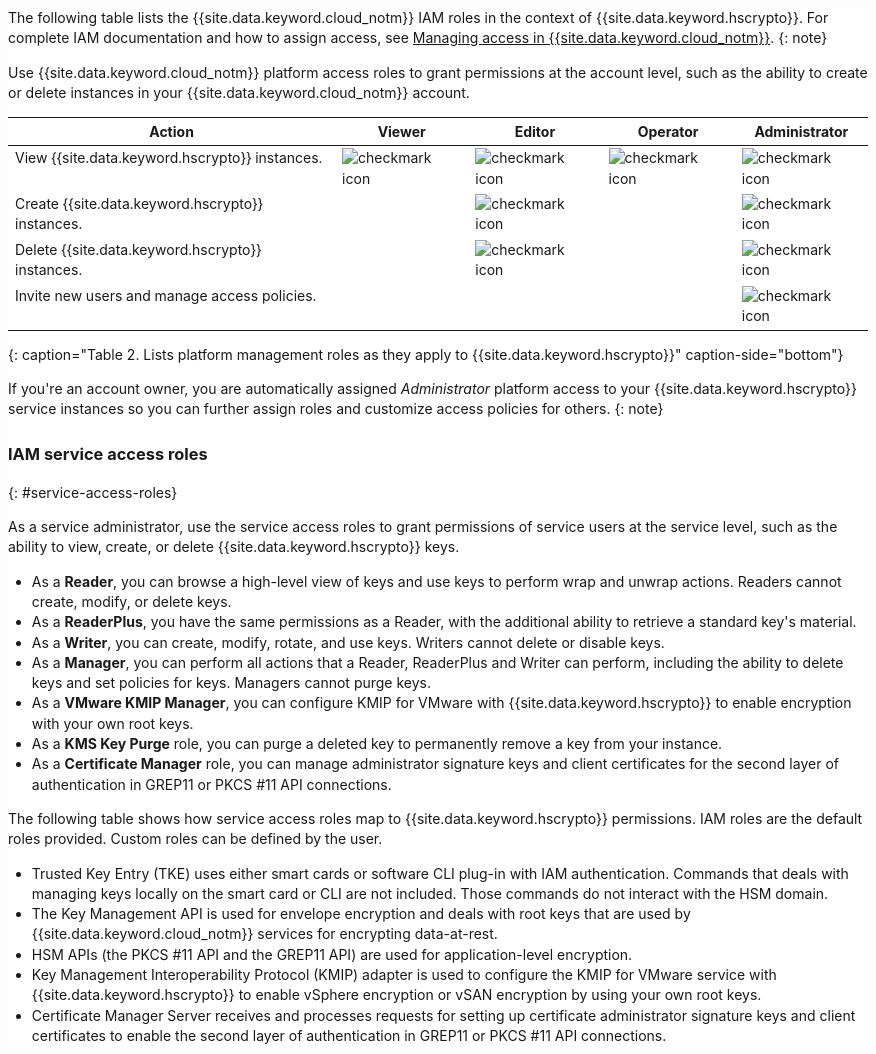 The following table lists the {{site.data.keyword.cloud_notm}} IAM roles in the context of {{site.data.keyword.hscrypto}}. For complete IAM documentation and how to assign access, see [Managing access in {{site.data.keyword.cloud_notm}}](/docs/account?topic=account-cloudaccess).
{: note}

Use {{site.data.keyword.cloud_notm}} platform access roles to grant permissions at the account level, such as the ability to create or delete instances in your {{site.data.keyword.cloud_notm}} account.

| Action | Viewer | Editor | Operator | Administrator |
|-----|-----|-----|-----|----|
| View {{site.data.keyword.hscrypto}} instances. | ![checkmark icon](../icons/checkmark-icon.svg "Checkmark") | ![checkmark icon](../icons/checkmark-icon.svg "Checkmark") | ![checkmark icon](../icons/checkmark-icon.svg "Checkmark") | ![checkmark icon](../icons/checkmark-icon.svg "Checkmark") |
| Create {{site.data.keyword.hscrypto}} instances. |  | ![checkmark icon](../icons/checkmark-icon.svg "Checkmark") | | ![checkmark icon](../icons/checkmark-icon.svg "Checkmark") |
| Delete {{site.data.keyword.hscrypto}} instances. | | ![checkmark icon](../icons/checkmark-icon.svg "Checkmark") |  | ![checkmark icon](../icons/checkmark-icon.svg "Checkmark") |
| Invite new users and manage access policies. | | | | ![checkmark icon](../icons/checkmark-icon.svg "Checkmark") |
{: caption="Table 2. Lists platform management roles as they apply to {{site.data.keyword.hscrypto}}" caption-side="bottom"}

If you're an account owner, you are automatically assigned _Administrator_ platform access to your {{site.data.keyword.hscrypto}} service instances so you can further assign roles and customize access policies for others.
{: note}

### IAM service access roles
{: #service-access-roles}

As a service administrator, use the service access roles to grant permissions of service users at the service level, such as the ability to view, create, or delete {{site.data.keyword.hscrypto}} keys.

- As a **Reader**, you can browse a high-level view of keys and use keys to perform wrap and unwrap actions. Readers cannot create, modify, or delete keys.
- As a **ReaderPlus**, you have the same permissions as a Reader, with the additional ability to retrieve a standard key's material.
- As a **Writer**, you can create, modify, rotate, and use keys. Writers cannot delete or disable keys.
- As a **Manager**, you can perform all actions that a Reader, ReaderPlus and Writer can perform, including the ability to delete keys and set policies for keys. Managers cannot purge keys.
- As a **VMware KMIP Manager**, you can configure KMIP for VMware with {{site.data.keyword.hscrypto}} to enable encryption with your own root keys.
- As a **KMS Key Purge** role, you can purge a deleted key to permanently remove a key from your instance.
- As a **Certificate Manager** role, you can manage administrator signature keys and client certificates for the second layer of authentication in GREP11 or PKCS #11 API connections.

The following table shows how service access roles map to {{site.data.keyword.hscrypto}} permissions. IAM roles are the default roles provided. Custom roles can be defined by the user.

* Trusted Key Entry (TKE) uses either smart cards or software CLI plug-in with IAM authentication. Commands that deals with managing keys locally on the smart card or CLI are not included. Those commands do not interact with the HSM domain.
* The Key Management API is used for envelope encryption and deals with root keys that are used by {{site.data.keyword.cloud_notm}} services for encrypting data-at-rest.
* HSM APIs (the PKCS #11 API and the GREP11 API) are used for application-level encryption.
* Key Management Interoperability Protocol (KMIP) adapter is used to configure the KMIP for VMware service with {{site.data.keyword.hscrypto}} to enable vSphere encryption or vSAN encryption by using your own root keys.
* Certificate Manager Server receives and processes requests for setting up certificate administrator signature keys and client certificates to enable the second layer of authentication in GREP11 or PKCS #11 API connections.
